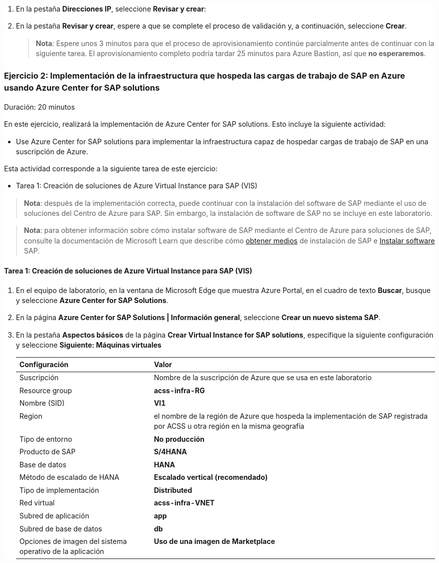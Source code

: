 1. En la pestaña **Direcciones IP**, seleccione **Revisar y crear**:
1. En la pestaña **Revisar y crear**, espere a que se complete el proceso de validación y, a continuación, seleccione **Crear**.

   >**Nota**: Espere unos 3 minutos para que el proceso de aprovisionamiento continúe parcialmente antes de continuar con la siguiente tarea. El aprovisionamiento completo podría tardar 25 minutos para Azure Bastion, así que **no esperaremos**.

### Ejercicio 2: Implementación de la infraestructura que hospeda las cargas de trabajo de SAP en Azure usando Azure Center for SAP solutions

Duración: 20 minutos

En este ejercicio, realizará la implementación de Azure Center for SAP solutions. Esto incluye la siguiente actividad:

- Use Azure Center for SAP solutions para implementar la infraestructura capaz de hospedar cargas de trabajo de SAP en una suscripción de Azure.

Esta actividad corresponde a la siguiente tarea de este ejercicio:

- Tarea 1: Creación de soluciones de Azure Virtual Instance para SAP (VIS)

>**Nota**: después de la implementación correcta, puede continuar con la instalación del software de SAP mediante el uso de soluciones del Centro de Azure para SAP. Sin embargo, la instalación de software de SAP no se incluye en este laboratorio.

>**Nota**: para obtener información sobre cómo instalar software de SAP mediante el Centro de Azure para soluciones de SAP, consulte la documentación de Microsoft Learn que describe cómo [obtener medios](https://learn.microsoft.com/en-us/azure/sap/center-sap-solutions/get-sap-installation-media) de instalación de SAP e [Instalar software](https://learn.microsoft.com/en-us/azure/sap/center-sap-solutions/install-software) SAP.

#### Tarea 1: Creación de soluciones de Azure Virtual Instance para SAP (VIS)

1. En el equipo de laboratorio, en la ventana de Microsoft Edge que muestra Azure Portal, en el cuadro de texto **Buscar**, busque y seleccione **Azure Center for SAP Solutions**.
1. En la página **Azure Center for SAP Solutions \| Información general**, seleccione **Crear un nuevo sistema SAP**.
1. En la pestaña **Aspectos básicos** de la página **Crear Virtual Instance for SAP solutions**, especifique la siguiente configuración y seleccione **Siguiente: Máquinas virtuales**

   |Configuración|Valor|
   |---|---|
   |Suscripción|Nombre de la suscripción de Azure que se usa en este laboratorio|
   |Resource group|**acss-infra-RG**|
   |Nombre (SID)|**VI1**|
   |Region|el nombre de la región de Azure que hospeda la implementación de SAP registrada por ACSS u otra región en la misma geografía|
   |Tipo de entorno|**No producción**|
   |Producto de SAP|**S/4HANA**|
   |Base de datos|**HANA**|
   |Método de escalado de HANA|**Escalado vertical (recomendado)**|
   |Tipo de implementación|**Distributed**|
   |Red virtual|**acss-infra-VNET**|
   |Subred de aplicación|**app**|
   |Subred de base de datos|**db**|
   |Opciones de imagen del sistema operativo de la aplicación|**Uso de una imagen de Marketplace**|